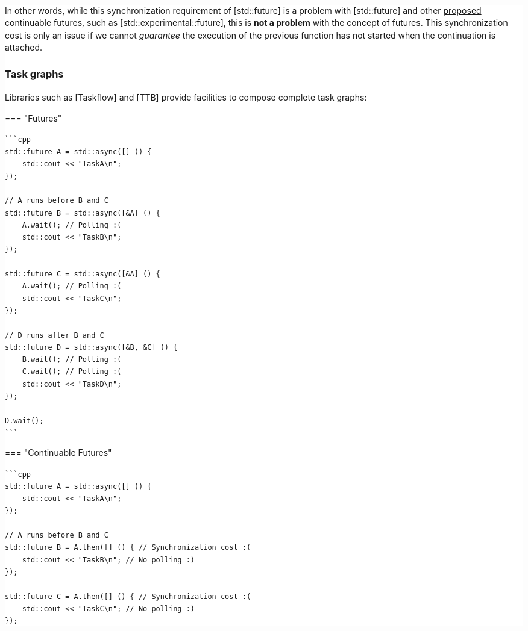 In other words, while this synchronization requirement of [std::future] is a problem with [std::future] and
other [proposed](http://www.open-std.org/jtc1/sc22/wg21/docs/papers/2013/n3784.pdf) continuable futures, such
as [std::experimental::future], this is **not a problem** with the concept of futures. This synchronization cost is only an
issue if we cannot *guarantee* the execution of the previous function has not started when the continuation is
attached.

### Task graphs

Libraries such as [Taskflow] and [TTB] provide facilities to compose complete task graphs:

=== "Futures"

    ```cpp
    std::future A = std::async([] () { 
        std::cout << "TaskA\n"; 
    });
    
    // A runs before B and C
    std::future B = std::async([&A] () { 
        A.wait(); // Polling :( 
        std::cout << "TaskB\n";
    });
    
    std::future C = std::async([&A] () { 
        A.wait(); // Polling :( 
        std::cout << "TaskC\n"; 
    });
    
    // D runs after B and C
    std::future D = std::async([&B, &C] () { 
        B.wait(); // Polling :(
        C.wait(); // Polling :(
        std::cout << "TaskD\n";
    });
    
    D.wait(); 
    ```

=== "Continuable Futures"

    ```cpp
    std::future A = std::async([] () { 
        std::cout << "TaskA\n"; 
    });
    
    // A runs before B and C
    std::future B = A.then([] () { // Synchronization cost :( 
        std::cout << "TaskB\n"; // No polling :) 
    });
    
    std::future C = A.then([] () { // Synchronization cost :( 
        std::cout << "TaskC\n"; // No polling :)
    });
    